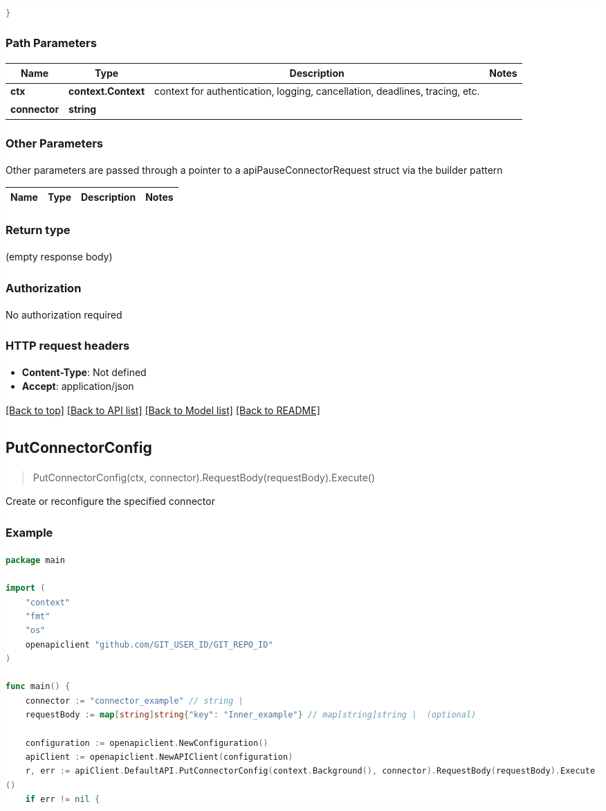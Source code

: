 ```go
}
```

### Path Parameters


Name | Type | Description  | Notes
------------- | ------------- | ------------- | -------------
**ctx** | **context.Context** | context for authentication, logging, cancellation, deadlines, tracing, etc.
**connector** | **string** |  | 

### Other Parameters

Other parameters are passed through a pointer to a apiPauseConnectorRequest struct via the builder pattern


Name | Type | Description  | Notes
------------- | ------------- | ------------- | -------------


### Return type

 (empty response body)

### Authorization

No authorization required

### HTTP request headers

- **Content-Type**: Not defined
- **Accept**: application/json

[[Back to top]](#) [[Back to API list]](../README.md#documentation-for-api-endpoints)
[[Back to Model list]](../README.md#documentation-for-models)
[[Back to README]](../README.md)


## PutConnectorConfig

> PutConnectorConfig(ctx, connector).RequestBody(requestBody).Execute()

Create or reconfigure the specified connector

### Example

```go
package main

import (
	"context"
	"fmt"
	"os"
	openapiclient "github.com/GIT_USER_ID/GIT_REPO_ID"
)

func main() {
	connector := "connector_example" // string | 
	requestBody := map[string]string{"key": "Inner_example"} // map[string]string |  (optional)

	configuration := openapiclient.NewConfiguration()
	apiClient := openapiclient.NewAPIClient(configuration)
	r, err := apiClient.DefaultAPI.PutConnectorConfig(context.Background(), connector).RequestBody(requestBody).Execute()
	if err != nil {
```